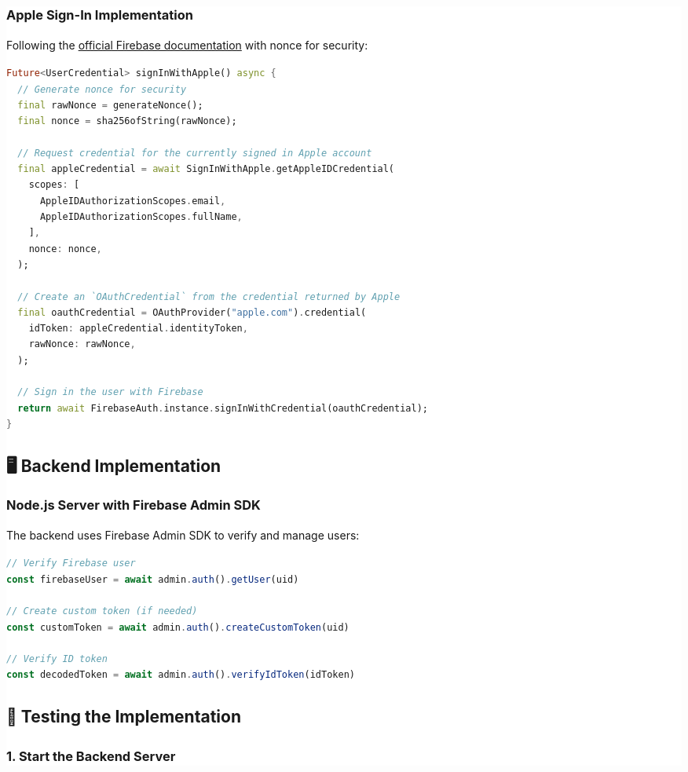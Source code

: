### Apple Sign-In Implementation

Following the [official Firebase documentation](https://firebase.flutter.dev/docs/auth/social/#apple) with nonce for security:

```dart
Future<UserCredential> signInWithApple() async {
  // Generate nonce for security
  final rawNonce = generateNonce();
  final nonce = sha256ofString(rawNonce);

  // Request credential for the currently signed in Apple account
  final appleCredential = await SignInWithApple.getAppleIDCredential(
    scopes: [
      AppleIDAuthorizationScopes.email,
      AppleIDAuthorizationScopes.fullName,
    ],
    nonce: nonce,
  );

  // Create an `OAuthCredential` from the credential returned by Apple
  final oauthCredential = OAuthProvider("apple.com").credential(
    idToken: appleCredential.identityToken,
    rawNonce: rawNonce,
  );

  // Sign in the user with Firebase
  return await FirebaseAuth.instance.signInWithCredential(oauthCredential);
}
```

## 🖥️ Backend Implementation

### Node.js Server with Firebase Admin SDK

The backend uses Firebase Admin SDK to verify and manage users:

```javascript
// Verify Firebase user
const firebaseUser = await admin.auth().getUser(uid)

// Create custom token (if needed)
const customToken = await admin.auth().createCustomToken(uid)

// Verify ID token
const decodedToken = await admin.auth().verifyIdToken(idToken)
```

## 🚀 Testing the Implementation

### 1. Start the Backend Server
